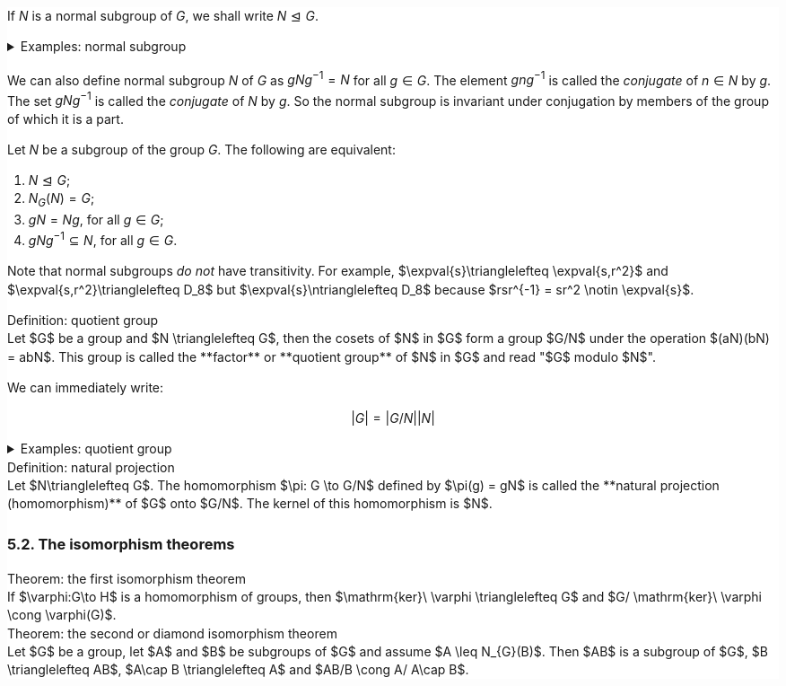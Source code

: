 If $N$ is a normal subgroup of $G$, we shall write $N \trianglelefteq G$.
</div>

<details class="details-block" markdown="1"><summary>Examples: normal subgroup </summary></details>

We can also define normal subgroup $N$ of $G$ as $gN g^{-1} = N$ for all $g\in G$. The element $g ng^{-1}$ is called the *conjugate* of $n\in N$ by $g$. The set $gNg^{-1}$ is called the *conjugate* of $N$ by $g$. So the normal subgroup is invariant under conjugation by members of the group of which it is a part.

Let $N$ be a subgroup of the group $G$. The following are equivalent:

1. $N\trianglelefteq G$;
2. $N_{G}(N)=G$;
3. $gN= Ng$, for all $g\in G$;
4. $gN g^{-1} \subseteq N$, for all $g\in G$.


Note that normal subgroups *do not* have transitivity. For example, $\expval{s}\trianglelefteq \expval{s,r^2}$ and $\expval{s,r^2}\trianglelefteq D_8$ but $\expval{s}\ntrianglelefteq  D_8$ because $rsr^{-1} = sr^2 \notin \expval{s}$. 

<div class="box-info" markdown="1">
<div class="title"> Definition: quotient group </div>
Let $G$ be a group and $N \trianglelefteq G$, then the cosets of $N$ in $G$ form a group $G/N$ under the operation $(aN)(bN) = abN$. This group is called the **factor** or **quotient group** of $N$ in $G$ and read "$G$ modulo $N$".
</div>

We can immediately write:

$$
\begin{equation}
|G| = |G/N| |N|
\end{equation}
$$

<details class="details-block" markdown="1"><summary>Examples: quotient group </summary></details>

<div class="box-info" markdown="1">
<div class="title"> Definition: natural projection </div>
Let $N\trianglelefteq G$. The homomorphism $\pi: G \to G/N$ defined by $\pi(g) = gN$ is called the **natural projection (homomorphism)** of $G$ onto $G/N$. The kernel of this homomorphism is $N$.
</div>

### 5.2. The isomorphism theorems
<div class="box-danger" markdown="1">
<div class="title"> Theorem: the first isomorphism theorem </div>
If $\varphi:G\to H$ is a homomorphism of groups, then $\mathrm{ker}\ \varphi \trianglelefteq G$ and $G/ \mathrm{ker}\ \varphi \cong \varphi(G)$. 
</div>

<div class="box-danger" markdown="1">
<div class="title"> Theorem: the second or diamond isomorphism theorem </div>
Let $G$ be a group, let $A$ and $B$ be subgroups of $G$ and assume $A \leq N_{G}(B)$. Then $AB$ is a subgroup of $G$, $B \trianglelefteq AB$, $A\cap B \trianglelefteq A$ and $AB/B \cong A/ A\cap B$.
